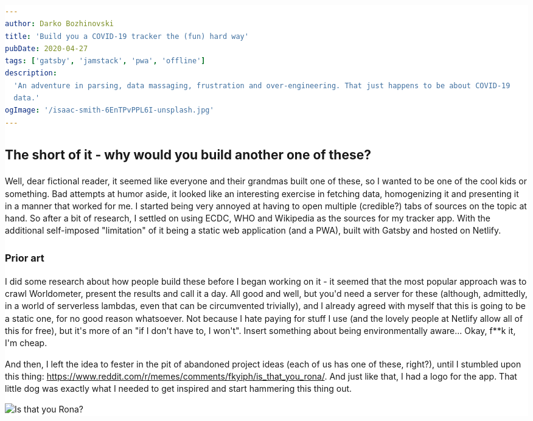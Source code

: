 ```yaml
---
author: Darko Bozhinovski
title: 'Build you a COVID-19 tracker the (fun) hard way'
pubDate: 2020-04-27
tags: ['gatsby', 'jamstack', 'pwa', 'offline']
description:
  'An adventure in parsing, data massaging, frustration and over-engineering. That just happens to be about COVID-19
  data.'
ogImage: '/isaac-smith-6EnTPvPPL6I-unsplash.jpg'
---
```


## The short of it - why would you build another one of these?

Well, dear fictional reader, it seemed like everyone and their grandmas built one of these, so I wanted to be one of the
cool kids or something. Bad attempts at humor aside, it looked like an interesting exercise in fetching data,
homogenizing it and presenting it in a manner that worked for me. I started being very annoyed at having to open
multiple (credible?) tabs of sources on the topic at hand. So after a bit of research, I settled on using ECDC, WHO and
Wikipedia as the sources for my tracker app. With the additional self-imposed "limitation" of it being a static web
application (and a PWA), built with Gatsby and hosted on Netlify.

### Prior art

I did some research about how people build these before I began working on it - it seemed that the most popular approach
was to crawl Worldometer, present the results and call it a day. All good and well, but you'd need a server for these
(although, admittedly, in a world of serverless lambdas, even that can be circumvented trivially), and I already agreed
with myself that this is going to be a static one, for no good reason whatsoever. Not because I hate paying for stuff I
use (and the lovely people at Netlify allow all of this for free), but it's more of an "if I don't have to, I won't".
Insert something about being environmentally aware... Okay, f\*\*k it, I'm cheap.

And then, I left the idea to fester in the pit of abandoned project ideas (each of us has one of these, right?), until I
stumbled upon this thing: https://www.reddit.com/r/memes/comments/fkyiph/is_that_you_rona/. And just like that, I had a
logo for the app. That little dog was exactly what I needed to get inspired and start hammering this thing out.

![Is that you Rona?](/rona.jpg)
